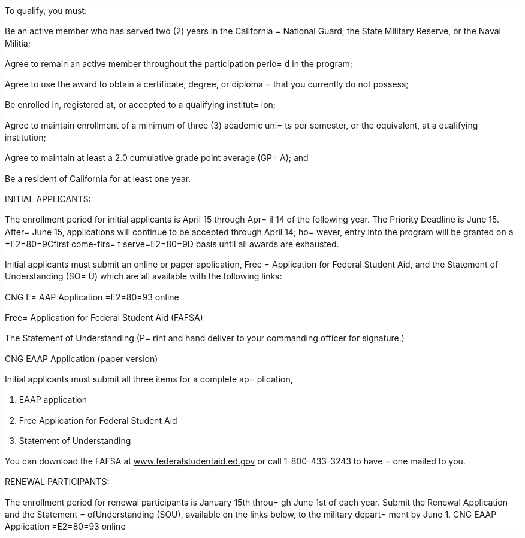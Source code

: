 To qualify, you must:

Be an active member who has served two (2) years in the California =
National Guard, the State Military Reserve, or the Naval Militia;

Agree to remain an active member throughout the participation perio=
d in the program;

Agree to use the award to obtain a certificate, degree, or diploma =
that you currently do not possess;

Be enrolled in, registered at, or accepted to a qualifying institut=
ion;

Agree to maintain enrollment of a minimum of three (3) academic uni=
ts per semester, or the equivalent, at a qualifying institution;

Agree to maintain at least a 2.0 cumulative grade point average (GP=
A); and

Be a resident of California for at least one year.

INITIAL APPLICANTS:

The enrollment period for initial applicants is April 15 through Apr=
il 14 of the following year. The Priority Deadline is June 15. After=
 June 15,    applications will continue to be accepted through April 14; ho=
wever, entry into the program will be granted on a =E2=80=9Cfirst come-firs=
t serve=E2=80=9D basis until all    awards are exhausted.

Initial applicants must submit an online or paper application, Free =
Application for Federal Student Aid, and the Statement of Understanding (SO=
U) which are    all available with the following links:

CNG E=
AAP Application =E2=80=93 online

Free=
 Application for Federal Student Aid (FAFSA)

The Statement of Understanding  (P=
rint and hand    deliver to your commanding officer for signature.)

CNG EAAP Application (paper version)

Initial applicants must submit all three items for a complete ap=
plication,

1. EAAP application

2. Free Application for Federal Student Aid

3. Statement of Understanding

You can download the FAFSA at www.federalstudentaid.ed.gov or call 1-800-433-3243 to have =
one mailed to    you.

RENEWAL PARTICIPANTS:

The enrollment period for renewal participants is January 15th throu=
gh June 1st of each year. Submit the Renewal Application and the Statement =
ofUnderstanding (SOU), available on the links below, to the military depart=
ment by June 1.    CNG EAAP Application =E2=80=93 online
